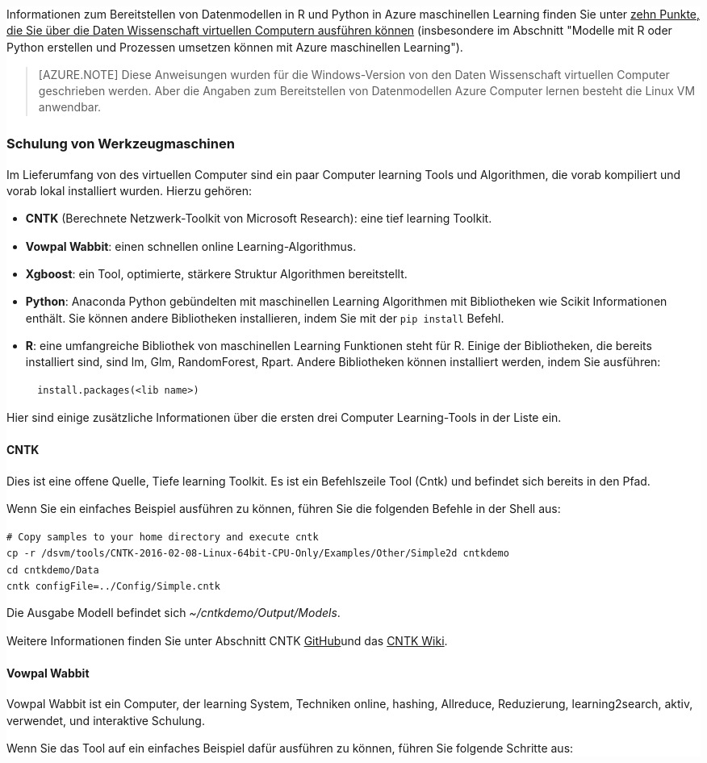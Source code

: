 Informationen zum Bereitstellen von Datenmodellen in R und Python in Azure maschinellen Learning finden Sie unter [zehn Punkte, die Sie über die Daten Wissenschaft virtuellen Computern ausführen können](machine-learning-data-science-vm-do-ten-things.md) (insbesondere im Abschnitt "Modelle mit R oder Python erstellen und Prozessen umsetzen können mit Azure maschinellen Learning").

>[AZURE.NOTE] Diese Anweisungen wurden für die Windows-Version von den Daten Wissenschaft virtuellen Computer geschrieben werden. Aber die Angaben zum Bereitstellen von Datenmodellen Azure Computer lernen besteht die Linux VM anwendbar.

### <a name="machine-learning-tools"></a>Schulung von Werkzeugmaschinen

Im Lieferumfang von des virtuellen Computer sind ein paar Computer learning Tools und Algorithmen, die vorab kompiliert und vorab lokal installiert wurden. Hierzu gehören:

* **CNTK** (Berechnete Netzwerk-Toolkit von Microsoft Research): eine tief learning Toolkit.
* **Vowpal Wabbit**: einen schnellen online Learning-Algorithmus.
* **Xgboost**: ein Tool, optimierte, stärkere Struktur Algorithmen bereitstellt.
* **Python**: Anaconda Python gebündelten mit maschinellen Learning Algorithmen mit Bibliotheken wie Scikit Informationen enthält. Sie können andere Bibliotheken installieren, indem Sie mit der `pip install` Befehl.
* **R**: eine umfangreiche Bibliothek von maschinellen Learning Funktionen steht für R. Einige der Bibliotheken, die bereits installiert sind, sind lm, Glm, RandomForest, Rpart. Andere Bibliotheken können installiert werden, indem Sie ausführen:

        install.packages(<lib name>)

Hier sind einige zusätzliche Informationen über die ersten drei Computer Learning-Tools in der Liste ein.

#### <a name="cntk"></a>CNTK
Dies ist eine offene Quelle, Tiefe learning Toolkit. Es ist ein Befehlszeile Tool (Cntk) und befindet sich bereits in den Pfad.

Wenn Sie ein einfaches Beispiel ausführen zu können, führen Sie die folgenden Befehle in der Shell aus:

    # Copy samples to your home directory and execute cntk
    cp -r /dsvm/tools/CNTK-2016-02-08-Linux-64bit-CPU-Only/Examples/Other/Simple2d cntkdemo
    cd cntkdemo/Data
    cntk configFile=../Config/Simple.cntk

Die Ausgabe Modell befindet sich *~/cntkdemo/Output/Models*.

Weitere Informationen finden Sie unter Abschnitt CNTK [GitHub](https://github.com/Microsoft/CNTK)und das [CNTK Wiki](https://github.com/Microsoft/CNTK/wiki).


#### <a name="vowpal-wabbit"></a>Vowpal Wabbit

Vowpal Wabbit ist ein Computer, der learning System, Techniken online, hashing, Allreduce, Reduzierung, learning2search, aktiv, verwendet, und interaktive Schulung.

Wenn Sie das Tool auf ein einfaches Beispiel dafür ausführen zu können, führen Sie folgende Schritte aus:
